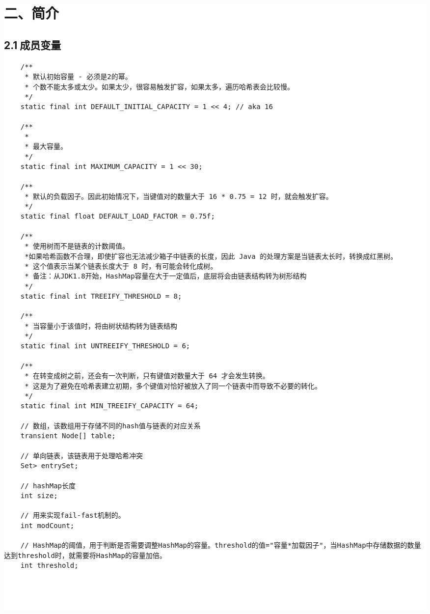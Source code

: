 # 二、简介
## 2.1 成员变量
<pre>
    /**
     * 默认初始容量 - 必须是2的幂。
     * 个数不能太多或太少。如果太少，很容易触发扩容，如果太多，遍历哈希表会比较慢。
     */
    static final int DEFAULT_INITIAL_CAPACITY = 1 << 4; // aka 16
    
    /**
     *
     * 最大容量。
     */
    static final int MAXIMUM_CAPACITY = 1 << 30;
    
    /**
     * 默认的负载因子。因此初始情况下，当键值对的数量大于 16 * 0.75 = 12 时，就会触发扩容。
     */
    static final float DEFAULT_LOAD_FACTOR = 0.75f;
    
    /**
     * 使用树而不是链表的计数阈值。
     *如果哈希函数不合理，即使扩容也无法减少箱子中链表的长度，因此 Java 的处理方案是当链表太长时，转换成红黑树。
     * 这个值表示当某个链表长度大于 8 时，有可能会转化成树。
     * 备注：从JDK1.8开始，HashMap容量在大于一定值后，底层将会由链表结构转为树形结构
     */
    static final int TREEIFY_THRESHOLD = 8;
    
    /**
     * 当容量小于该值时，将由树状结构转为链表结构
     */
    static final int UNTREEIFY_THRESHOLD = 6;
    
    /**
     * 在转变成树之前，还会有一次判断，只有键值对数量大于 64 才会发生转换。
     * 这是为了避免在哈希表建立初期，多个键值对恰好被放入了同一个链表中而导致不必要的转化。
     */
    static final int MIN_TREEIFY_CAPACITY = 64;
    
    // 数组，该数组用于存储不同的hash值与链表的对应关系
    transient Node<K,V>[] table;
    
    // 单向链表，该链表用于处理哈希冲突
    Set<Map.Entry<K,V>> entrySet;
    
    // hashMap长度
    int size;
    
    // 用来实现fail-fast机制的。 
    int modCount; 
    
    // HashMap的阈值，用于判断是否需要调整HashMap的容量。threshold的值="容量*加载因子"，当HashMap中存储数据的数量达到threshold时，就需要将HashMap的容量加倍。 
    int threshold; 
    
